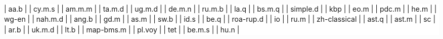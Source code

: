 | aa.b           |
| cy.m.s         |
| am.m.m         |
| ta.m.d         |
| ug.m.d         |
| de.m.n         |
| ru.m.b         |
| la.q           |
| bs.m.q         |
| simple.d       |
| kbp            |
| eo.m           |
| pdc.m          |
| he.m           |
| wg-en          |
| nah.m.d        |
| ang.b          |
| gd.m           |
| as.m           |
| sw.b           |
| id.s           |
| be.q           |
| roa-rup.d      |
| io             |
| ru.m           |
| zh-classical   |
| ast.q          |
| ast.m          |
| sc             |
| ar.b           |
| uk.m.d         |
| lt.b           |
| map-bms.m      |
| pl.voy         |
| tet            |
| be.m.s         |
| hu.n           |